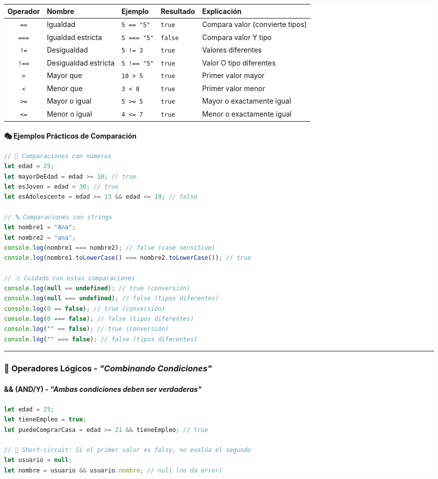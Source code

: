 | **Operador** | **Nombre**           | **Ejemplo** | **Resultado** | **Explicación**                 |
| :----------: | :------------------- | :---------- | :------------ | :------------------------------ |
|     `==`     | Igualdad             | `5 == "5"`  | `true`        | Compara valor (convierte tipos) |
|    `===`     | Igualdad estricta    | `5 === "5"` | `false`       | Compara valor Y tipo            |
|     `!=`     | Desigualdad          | `5 != 3`    | `true`        | Valores diferentes              |
|    `!==`     | Desigualdad estricta | `5 !== "5"` | `true`        | Valor O tipo diferentes         |
|     `>`      | Mayor que            | `10 > 5`    | `true`        | Primer valor mayor              |
|     `<`      | Menor que            | `3 < 8`     | `true`        | Primer valor menor              |
|     `>=`     | Mayor o igual        | `5 >= 5`    | `true`        | Mayor o exactamente igual       |
|     `<=`     | Menor o igual        | `4 <= 7`    | `true`        | Menor o exactamente igual       |

#### 🎭 **Ejemplos Prácticos de Comparación**

```javascript
// 🎯 Comparaciones con números
let edad = 25;
let mayorDeEdad = edad >= 18; // true
let esJoven = edad < 30; // true
let esAdolescente = edad >= 13 && edad <= 19; // false

// 🔤 Comparaciones con strings
let nombre1 = "Ana";
let nombre2 = "ana";
console.log(nombre1 === nombre2); // false (case sensitive)
console.log(nombre1.toLowerCase() === nombre2.toLowerCase()); // true

// ⚠️ Cuidado con estas comparaciones
console.log(null == undefined); // true (conversión)
console.log(null === undefined); // false (tipos diferentes)
console.log(0 == false); // true (conversión)
console.log(0 === false); // false (tipos diferentes)
console.log("" == false); // true (conversión)
console.log("" === false); // false (tipos diferentes)
```

---

### 🔗 **Operadores Lógicos** - _"Combinando Condiciones"_

#### **&& (AND/Y)** - _"Ambas condiciones deben ser verdaderas"_

```javascript
let edad = 25;
let tieneEmpleo = true;
let puedeComprarCasa = edad >= 21 && tieneEmpleo; // true

// 🎪 Short-circuit: Si el primer valor es falsy, no evalúa el segundo
let usuario = null;
let nombre = usuario && usuario.nombre; // null (no da error)
```
